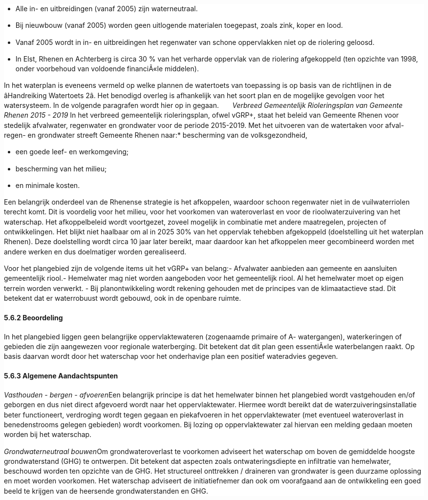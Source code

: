 * Alle in\- en uitbreidingen (vanaf 2005\) zijn waterneutraal.

* Bij nieuwbouw (vanaf 2005\) worden geen uitlogende materialen toegepast, zoals zink, koper en lood.

* Vanaf 2005 wordt in in\- en uitbreidingen het regenwater van schone oppervlakken niet op de riolering geloosd.

* In Elst, Rhenen en Achterberg is circa 30 % van het verharde oppervlak van de riolering afgekoppeld (ten opzichte van 1998, onder voorbehoud van voldoende financiÃ«le middelen).

In het waterplan is eveneens vermeld op welke plannen de watertoets van toepassing is op basis van de richtlijnen in de âHandreiking Watertoets 2â. Het benodigd overleg is afhankelijk van het soort plan en de mogelijke gevolgen voor het watersysteem. In de volgende paragrafen wordt hier op in gegaan.       *Verbreed Gemeentelijk Rioleringsplan van Gemeente Rhenen 2015 \- 2019* In het verbreed gemeentelijk rioleringsplan, ofwel vGRP\+, staat het beleid van Gemeente Rhenen voor stedelijk afvalwater, regenwater en grondwater voor de periode 2015\-2019\. Met het uitvoeren van de watertaken voor afval\- regen\- en grondwater streeft Gemeente Rhenen naar:* bescherming van de volksgezondheid,

* een goede leef\- en werkomgeving;

* bescherming van het milieu;

* en minimale kosten.

Een belangrijk onderdeel van de Rhenense strategie is het afkoppelen, waardoor schoon regenwater niet in de vuilwaterriolen terecht komt. Dit is voordelig voor het milieu, voor het voorkomen van wateroverlast en voor de rioolwaterzuivering van het waterschap. Het afkoppelbeleid wordt voortgezet, zoveel mogelijk in combinatie met andere maatregelen, projecten of ontwikkelingen. Het blijkt niet haalbaar om al in 2025 30% van het oppervlak tehebben afgekoppeld (doelstelling uit het waterplan Rhenen). Deze doelstelling wordt circa 10 jaar later bereikt, maar daardoor kan het afkoppelen meer gecombineerd worden met andere werken en dus doelmatiger worden gerealiseerd.

Voor het plangebied zijn de volgende items uit het vGRP\+ van belang:\- Afvalwater aanbieden aan gemeente en aansluiten gemeentelijk riool.\- Hemelwater mag niet worden aangeboden voor het gemeentelijk riool. Al het hemelwater moet op eigen terrein worden verwerkt. \- Bij planontwikkeling wordt rekening gehouden met de principes van de klimaatactieve stad. Dit betekent dat er waterrobuust wordt gebouwd, ook in de openbare ruimte.

#### 5\.6\.2 Beoordeling

In het plangebied liggen geen belangrijke oppervlaktewateren (zogenaamde primaire of A\- watergangen), waterkeringen of gebieden die zijn aangewezen voor regionale waterberging. Dit betekent dat dit plan geen essentiÃ«le waterbelangen raakt. Op basis daarvan wordt door het waterschap voor het onderhavige plan een positief wateradvies gegeven.

#### 5\.6\.3 Algemene Aandachtspunten

*Vasthouden \- bergen \- afvoeren*Een belangrijk principe is dat het hemelwater binnen het plangebied wordt vastgehouden en/of geborgen en dus niet direct afgevoerd wordt naar het oppervlaktewater. Hiermee wordt bereikt dat de waterzuiveringsinstallatie beter functioneert, verdroging wordt tegen gegaan en piekafvoeren in het oppervlaktewater (met eventueel wateroverlast in benedenstrooms gelegen gebieden) wordt voorkomen. Bij lozing op oppervlaktewater zal hiervan een melding gedaan moeten worden bij het waterschap.

*Grondwaterneutraal bouwen*Om grondwateroverlast te voorkomen adviseert het waterschap om boven de gemiddelde hoogste grondwaterstand (GHG) te ontwerpen. Dit betekent dat aspecten zoals ontwateringsdiepte en infiltratie van hemelwater, beschouwd worden ten opzichte van de GHG. Het structureel onttrekken / draineren van grondwater is geen duurzame oplossing en moet worden voorkomen. Het waterschap adviseert de initiatiefnemer dan ook om voorafgaand aan de ontwikkeling een goed beeld te krijgen van de heersende grondwaterstanden en GHG.
